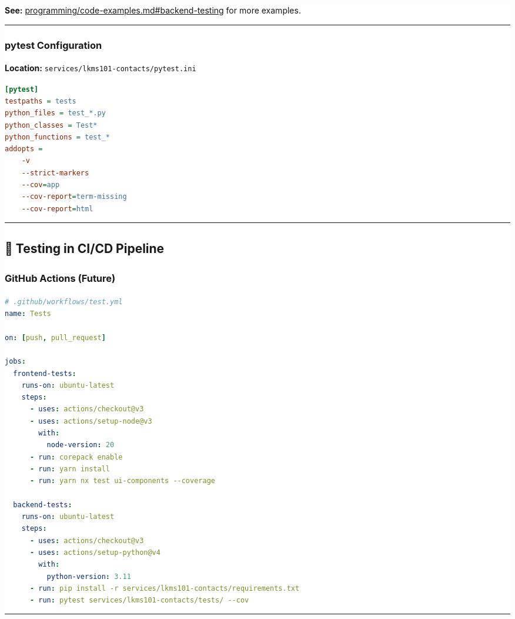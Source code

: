 **See:** [programming/code-examples.md#backend-testing](programming/code-examples.md#backend-testing) for more examples.

---

### pytest Configuration

**Location:** `services/lkms101-contacts/pytest.ini`

```ini
[pytest]
testpaths = tests
python_files = test_*.py
python_classes = Test*
python_functions = test_*
addopts =
    -v
    --strict-markers
    --cov=app
    --cov-report=term-missing
    --cov-report=html
```

---

## 🔧 Testing in CI/CD Pipeline

### GitHub Actions (Future)

```yaml
# .github/workflows/test.yml
name: Tests

on: [push, pull_request]

jobs:
  frontend-tests:
    runs-on: ubuntu-latest
    steps:
      - uses: actions/checkout@v3
      - uses: actions/setup-node@v3
        with:
          node-version: 20
      - run: corepack enable
      - run: yarn install
      - run: yarn nx test ui-components --coverage

  backend-tests:
    runs-on: ubuntu-latest
    steps:
      - uses: actions/checkout@v3
      - uses: actions/setup-python@v4
        with:
          python-version: 3.11
      - run: pip install -r services/lkms101-contacts/requirements.txt
      - run: pytest services/lkms101-contacts/tests/ --cov
```

---